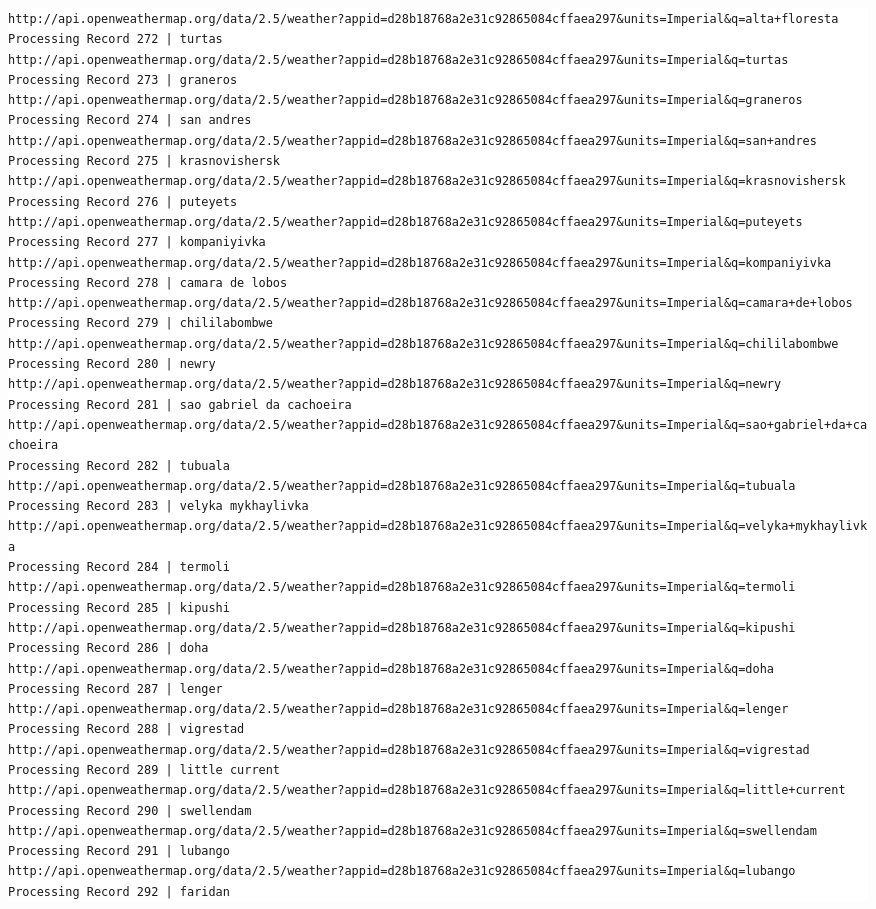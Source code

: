     http://api.openweathermap.org/data/2.5/weather?appid=d28b18768a2e31c92865084cffaea297&units=Imperial&q=alta+floresta
    Processing Record 272 | turtas
    http://api.openweathermap.org/data/2.5/weather?appid=d28b18768a2e31c92865084cffaea297&units=Imperial&q=turtas
    Processing Record 273 | graneros
    http://api.openweathermap.org/data/2.5/weather?appid=d28b18768a2e31c92865084cffaea297&units=Imperial&q=graneros
    Processing Record 274 | san andres
    http://api.openweathermap.org/data/2.5/weather?appid=d28b18768a2e31c92865084cffaea297&units=Imperial&q=san+andres
    Processing Record 275 | krasnovishersk
    http://api.openweathermap.org/data/2.5/weather?appid=d28b18768a2e31c92865084cffaea297&units=Imperial&q=krasnovishersk
    Processing Record 276 | puteyets
    http://api.openweathermap.org/data/2.5/weather?appid=d28b18768a2e31c92865084cffaea297&units=Imperial&q=puteyets
    Processing Record 277 | kompaniyivka
    http://api.openweathermap.org/data/2.5/weather?appid=d28b18768a2e31c92865084cffaea297&units=Imperial&q=kompaniyivka
    Processing Record 278 | camara de lobos
    http://api.openweathermap.org/data/2.5/weather?appid=d28b18768a2e31c92865084cffaea297&units=Imperial&q=camara+de+lobos
    Processing Record 279 | chililabombwe
    http://api.openweathermap.org/data/2.5/weather?appid=d28b18768a2e31c92865084cffaea297&units=Imperial&q=chililabombwe
    Processing Record 280 | newry
    http://api.openweathermap.org/data/2.5/weather?appid=d28b18768a2e31c92865084cffaea297&units=Imperial&q=newry
    Processing Record 281 | sao gabriel da cachoeira
    http://api.openweathermap.org/data/2.5/weather?appid=d28b18768a2e31c92865084cffaea297&units=Imperial&q=sao+gabriel+da+cachoeira
    Processing Record 282 | tubuala
    http://api.openweathermap.org/data/2.5/weather?appid=d28b18768a2e31c92865084cffaea297&units=Imperial&q=tubuala
    Processing Record 283 | velyka mykhaylivka
    http://api.openweathermap.org/data/2.5/weather?appid=d28b18768a2e31c92865084cffaea297&units=Imperial&q=velyka+mykhaylivka
    Processing Record 284 | termoli
    http://api.openweathermap.org/data/2.5/weather?appid=d28b18768a2e31c92865084cffaea297&units=Imperial&q=termoli
    Processing Record 285 | kipushi
    http://api.openweathermap.org/data/2.5/weather?appid=d28b18768a2e31c92865084cffaea297&units=Imperial&q=kipushi
    Processing Record 286 | doha
    http://api.openweathermap.org/data/2.5/weather?appid=d28b18768a2e31c92865084cffaea297&units=Imperial&q=doha
    Processing Record 287 | lenger
    http://api.openweathermap.org/data/2.5/weather?appid=d28b18768a2e31c92865084cffaea297&units=Imperial&q=lenger
    Processing Record 288 | vigrestad
    http://api.openweathermap.org/data/2.5/weather?appid=d28b18768a2e31c92865084cffaea297&units=Imperial&q=vigrestad
    Processing Record 289 | little current
    http://api.openweathermap.org/data/2.5/weather?appid=d28b18768a2e31c92865084cffaea297&units=Imperial&q=little+current
    Processing Record 290 | swellendam
    http://api.openweathermap.org/data/2.5/weather?appid=d28b18768a2e31c92865084cffaea297&units=Imperial&q=swellendam
    Processing Record 291 | lubango
    http://api.openweathermap.org/data/2.5/weather?appid=d28b18768a2e31c92865084cffaea297&units=Imperial&q=lubango
    Processing Record 292 | faridan